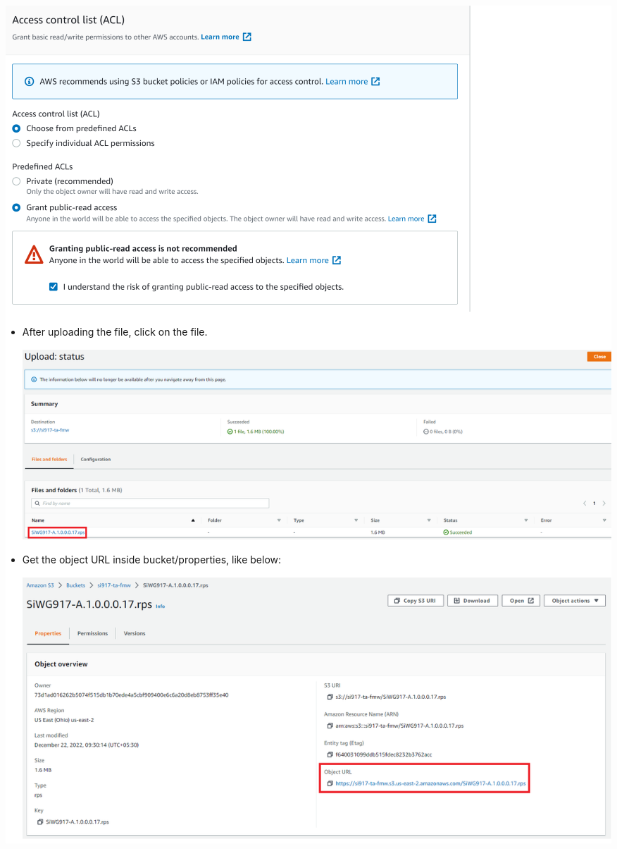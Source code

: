    ![Setting permission to public access](resources/readme/image395.png)

- After uploading the file, click on the file.

   ![S3_URL_1](resources/readme/aws_bucket_getting_url_1.png)

- Get the object URL inside bucket/properties, like below:

   ![S3_URL_2](resources/readme/aws_bucket_getting_url_2.png)